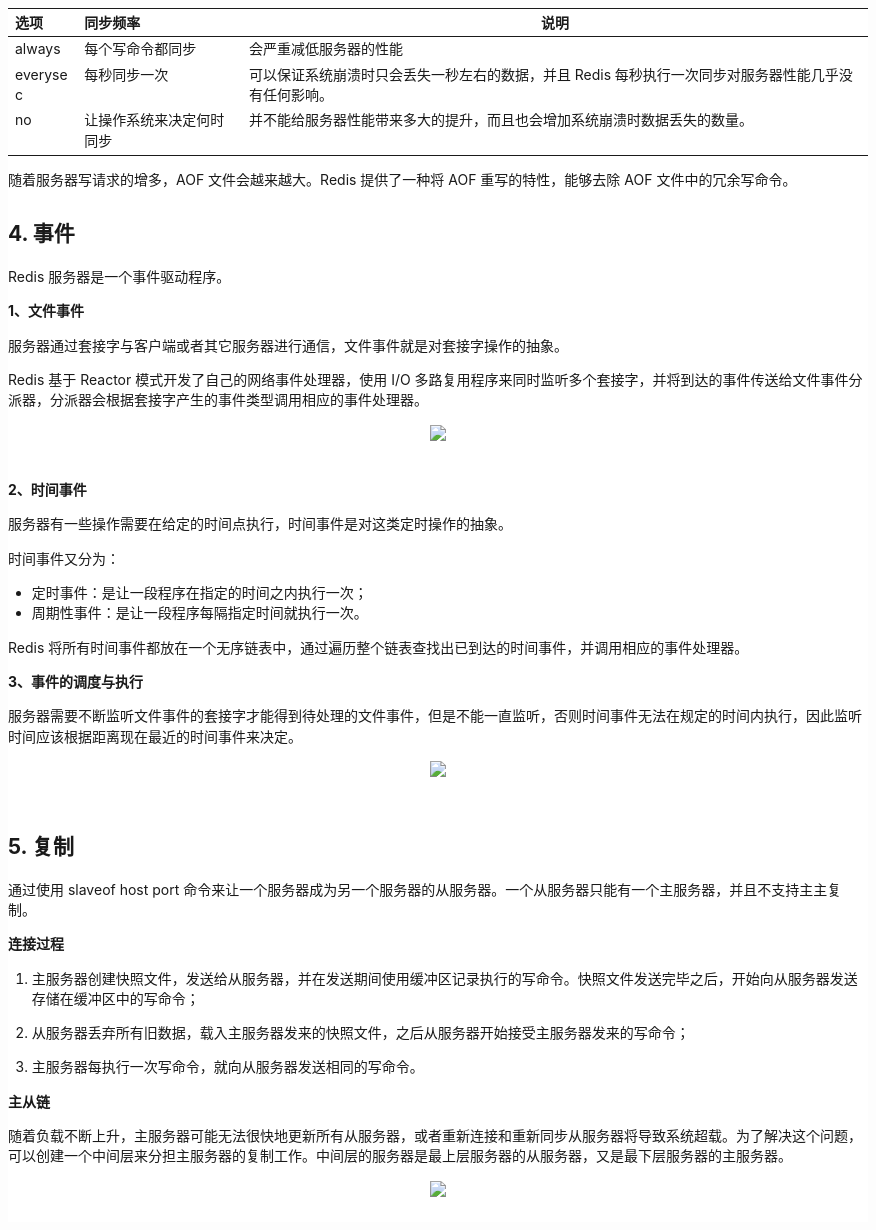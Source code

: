 | 选项     | 同步频率                 | 说明                                                         |
| :------- | :----------------------- | ------------------------------------------------------------ |
| always   | 每个写命令都同步         | 会严重减低服务器的性能                                       |
| everysec | 每秒同步一次             | 可以保证系统崩溃时只会丢失一秒左右的数据，并且 Redis 每秒执行一次同步对服务器性能几乎没有任何影响。 |
| no       | 让操作系统来决定何时同步 | 并不能给服务器性能带来多大的提升，而且也会增加系统崩溃时数据丢失的数量。 |

随着服务器写请求的增多，AOF 文件会越来越大。Redis 提供了一种将 AOF 重写的特性，能够去除 AOF 文件中的冗余写命令。

## 4. 事件

Redis 服务器是一个事件驱动程序。

**1、文件事件**

服务器通过套接字与客户端或者其它服务器进行通信，文件事件就是对套接字操作的抽象。

Redis 基于 Reactor 模式开发了自己的网络事件处理器，使用 I/O 多路复用程序来同时监听多个套接字，并将到达的事件传送给文件事件分派器，分派器会根据套接字产生的事件类型调用相应的事件处理器。

<div align="center"> <img src="https://cs-notes-1256109796.cos.ap-guangzhou.myqcloud.com/9ea86eb5-000a-4281-b948-7b567bd6f1d8.png" width=""/> </div><br>

**2、时间事件**

服务器有一些操作需要在给定的时间点执行，时间事件是对这类定时操作的抽象。

时间事件又分为：

- 定时事件：是让一段程序在指定的时间之内执行一次；
- 周期性事件：是让一段程序每隔指定时间就执行一次。

Redis 将所有时间事件都放在一个无序链表中，通过遍历整个链表查找出已到达的时间事件，并调用相应的事件处理器。

**3、事件的调度与执行**

服务器需要不断监听文件事件的套接字才能得到待处理的文件事件，但是不能一直监听，否则时间事件无法在规定的时间内执行，因此监听时间应该根据距离现在最近的时间事件来决定。

<div align="center"> <img src="https://cs-notes-1256109796.cos.ap-guangzhou.myqcloud.com/c0a9fa91-da2e-4892-8c9f-80206a6f7047.png" width="350"/> </div><br>

## 5. 复制

通过使用 slaveof host port 命令来让一个服务器成为另一个服务器的从服务器。一个从服务器只能有一个主服务器，并且不支持主主复制。

**连接过程**

1. 主服务器创建快照文件，发送给从服务器，并在发送期间使用缓冲区记录执行的写命令。快照文件发送完毕之后，开始向从服务器发送存储在缓冲区中的写命令；

2. 从服务器丢弃所有旧数据，载入主服务器发来的快照文件，之后从服务器开始接受主服务器发来的写命令；

3. 主服务器每执行一次写命令，就向从服务器发送相同的写命令。

**主从链**

随着负载不断上升，主服务器可能无法很快地更新所有从服务器，或者重新连接和重新同步从服务器将导致系统超载。为了解决这个问题，可以创建一个中间层来分担主服务器的复制工作。中间层的服务器是最上层服务器的从服务器，又是最下层服务器的主服务器。

<div align="center"> <img src="https://cs-notes-1256109796.cos.ap-guangzhou.myqcloud.com/395a9e83-b1a1-4a1d-b170-d081e7bb5bab.png" width="600"/> </div><br>
